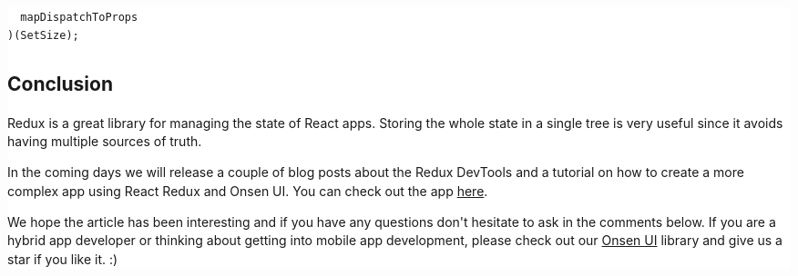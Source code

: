 ```
  mapDispatchToProps
)(SetSize);
```

## Conclusion

Redux is a great library for managing the state of React apps. Storing the whole state in a single tree is very useful since it avoids having multiple sources of truth.

In the coming days we will release a couple of blog posts about the Redux DevTools and a tutorial on how to create a more complex app using React Redux and Onsen UI. You can check out the app [here](http://argelius.github.io/react-onsenui-redux-weather/demo.html).

We hope the article has been interesting and if you have any questions don't hesitate to ask in the comments below. If you are a hybrid app developer or thinking about getting into mobile app development, please check out our [Onsen UI](https://github.com/OnsenUI/OnsenUI) library and give us a star if you like it. :)

